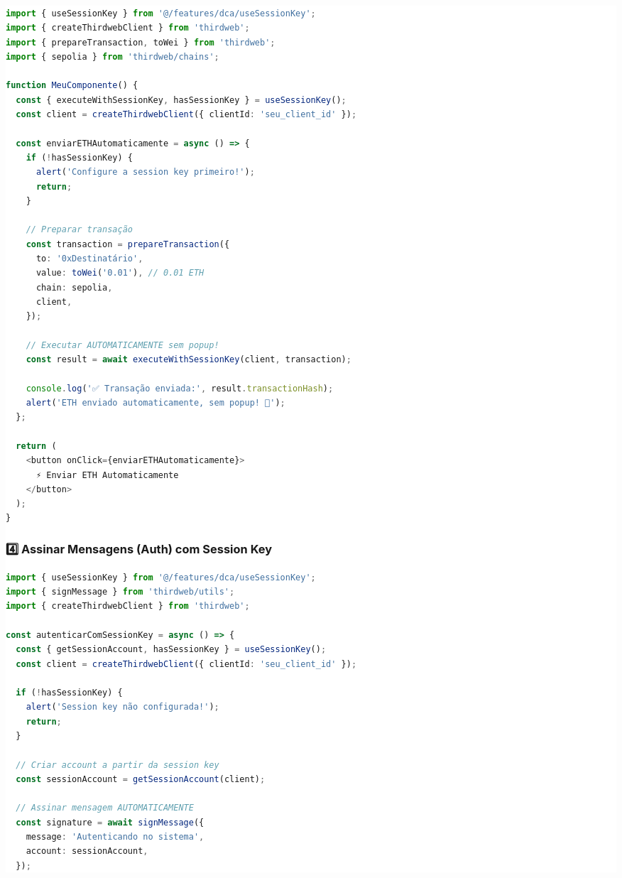 ```typescript
import { useSessionKey } from '@/features/dca/useSessionKey';
import { createThirdwebClient } from 'thirdweb';
import { prepareTransaction, toWei } from 'thirdweb';
import { sepolia } from 'thirdweb/chains';

function MeuComponente() {
  const { executeWithSessionKey, hasSessionKey } = useSessionKey();
  const client = createThirdwebClient({ clientId: 'seu_client_id' });

  const enviarETHAutomaticamente = async () => {
    if (!hasSessionKey) {
      alert('Configure a session key primeiro!');
      return;
    }

    // Preparar transação
    const transaction = prepareTransaction({
      to: '0xDestinatário',
      value: toWei('0.01'), // 0.01 ETH
      chain: sepolia,
      client,
    });

    // Executar AUTOMATICAMENTE sem popup!
    const result = await executeWithSessionKey(client, transaction);

    console.log('✅ Transação enviada:', result.transactionHash);
    alert('ETH enviado automaticamente, sem popup! 🎉');
  };

  return (
    <button onClick={enviarETHAutomaticamente}>
      ⚡ Enviar ETH Automaticamente
    </button>
  );
}
```

### 4️⃣ **Assinar Mensagens (Auth) com Session Key**

```typescript
import { useSessionKey } from '@/features/dca/useSessionKey';
import { signMessage } from 'thirdweb/utils';
import { createThirdwebClient } from 'thirdweb';

const autenticarComSessionKey = async () => {
  const { getSessionAccount, hasSessionKey } = useSessionKey();
  const client = createThirdwebClient({ clientId: 'seu_client_id' });

  if (!hasSessionKey) {
    alert('Session key não configurada!');
    return;
  }

  // Criar account a partir da session key
  const sessionAccount = getSessionAccount(client);

  // Assinar mensagem AUTOMATICAMENTE
  const signature = await signMessage({
    message: 'Autenticando no sistema',
    account: sessionAccount,
  });

```